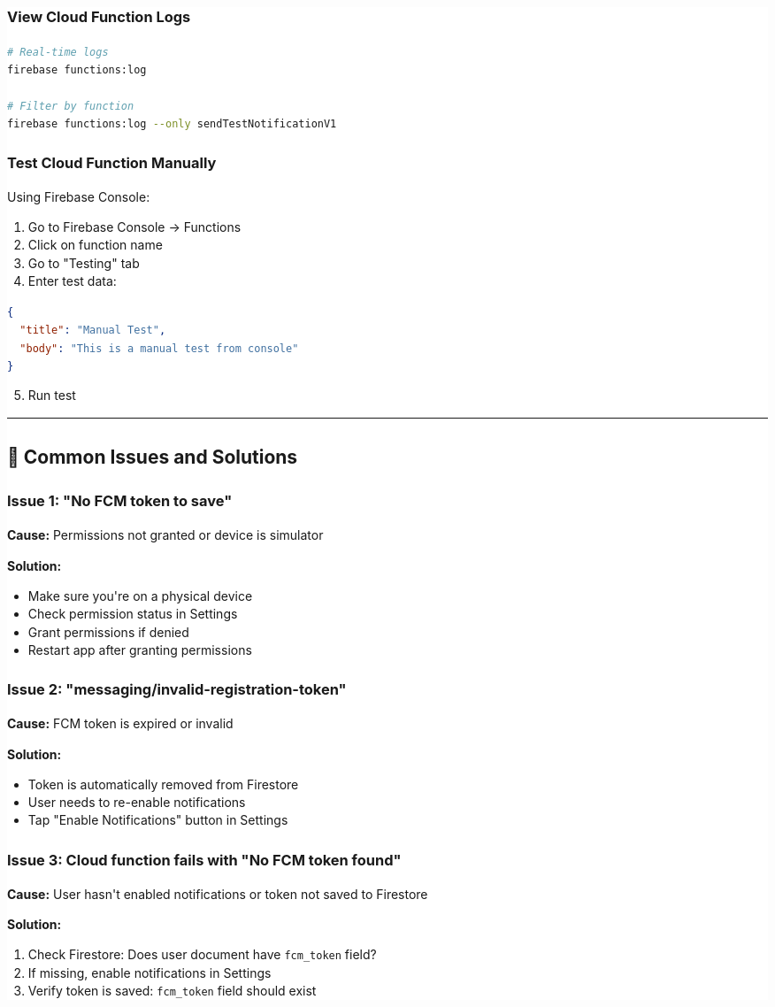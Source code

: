 ### View Cloud Function Logs
```bash
# Real-time logs
firebase functions:log

# Filter by function
firebase functions:log --only sendTestNotificationV1
```

### Test Cloud Function Manually

Using Firebase Console:
1. Go to Firebase Console → Functions
2. Click on function name
3. Go to "Testing" tab
4. Enter test data:
```json
{
  "title": "Manual Test",
  "body": "This is a manual test from console"
}
```
5. Run test

---

## 🐛 Common Issues and Solutions

### Issue 1: "No FCM token to save"

**Cause:** Permissions not granted or device is simulator

**Solution:**
- Make sure you're on a physical device
- Check permission status in Settings
- Grant permissions if denied
- Restart app after granting permissions

### Issue 2: "messaging/invalid-registration-token"

**Cause:** FCM token is expired or invalid

**Solution:**
- Token is automatically removed from Firestore
- User needs to re-enable notifications
- Tap "Enable Notifications" button in Settings

### Issue 3: Cloud function fails with "No FCM token found"

**Cause:** User hasn't enabled notifications or token not saved to Firestore

**Solution:**
1. Check Firestore: Does user document have `fcm_token` field?
2. If missing, enable notifications in Settings
3. Verify token is saved: `fcm_token` field should exist
